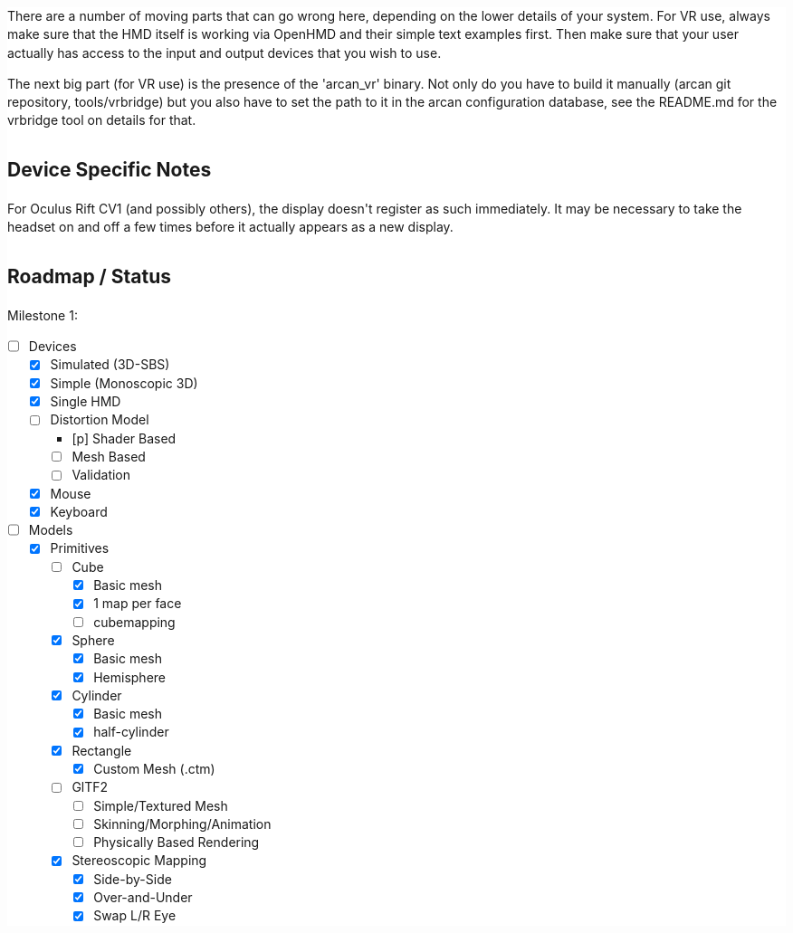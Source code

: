 There are a number of moving parts that can go wrong here, depending on the
lower details of your system. For VR use, always make sure that the HMD itself
is working via OpenHMD and their simple text examples first. Then make sure
that your user actually has access to the input and output devices that you
wish to use.

The next big part (for VR use) is the presence of the 'arcan\_vr' binary. Not
only do you have to build it manually (arcan git repository, tools/vrbridge)
but you also have to set the path to it in the arcan configuration database,
see the README.md for the vrbridge tool on details for that.

## Device Specific Notes

For Oculus Rift CV1 (and possibly others), the display doesn't register as such
immediately. It may be necessary to take the headset on and off a few times
before it actually appears as a new display.

## Roadmap / Status

Milestone 1:

- [ ] Devices
  - [x] Simulated (3D-SBS)
  - [x] Simple (Monoscopic 3D)
  - [x] Single HMD
  - [ ] Distortion Model
    - [p] Shader Based
    - [ ] Mesh Based
    - [ ] Validation
  - [x] Mouse
  - [x] Keyboard

- [ ] Models
  - [x] Primitives
    - [ ] Cube
      - [x] Basic mesh
      - [x] 1 map per face
      - [ ] cubemapping
    - [x] Sphere
      - [x] Basic mesh
      - [x] Hemisphere
    - [x] Cylinder
      - [x] Basic mesh
      - [x] half-cylinder
    - [x] Rectangle
		- [x] Custom Mesh (.ctm)
    - [ ] GlTF2
      - [ ] Simple/Textured Mesh
      - [ ] Skinning/Morphing/Animation
      - [ ] Physically Based Rendering
    - [x] Stereoscopic Mapping
      - [x] Side-by-Side
      - [x] Over-and-Under
      - [x] Swap L/R Eye
